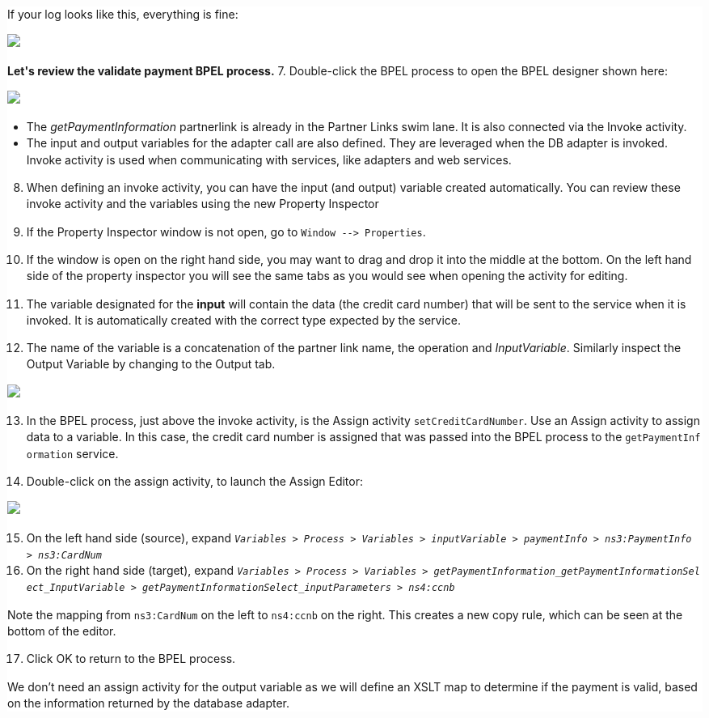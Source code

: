 If your log looks like this, everything is fine:

   ![](./images/validatepymnt21.png " ")

**Let's review the validate payment BPEL process.**
7.  Double-click the BPEL process to open the BPEL designer shown here:

   ![](./images/composite-details.png " ")

   - The *getPaymentInformation* partnerlink is already in the Partner Links swim lane. It is also connected via the Invoke activity.
   - The input and output variables for the adapter call are also defined. They are leveraged when the DB adapter is invoked. Invoke activity is used when communicating with services, like adapters and web services.

8. When defining an invoke activity, you can have the input (and output) variable created automatically. You can review these invoke activity and the variables using the new Property Inspector

9. If the Property Inspector window is not open, go to `Window --> Properties`.

10. If the window is open on the right hand side, you may want to drag and drop it into the middle at the bottom. On the left hand side of the property inspector you will see the same tabs as you would see when opening the activity for editing.

11. The variable designated for the **input** will contain the data (the credit card number) that will be sent to the service when it is invoked. It is automatically created with the correct type expected by the service.

12. The name of the variable is a concatenation of the partner link name, the operation and *InputVariable*.
Similarly inspect the Output Variable by changing to the Output tab.

   ![](./images/validatepymnt22.png " ")
   


13. In the BPEL process, just above the invoke activity, is the Assign activity `setCreditCardNumber`. Use an Assign activity to assign data to a variable. In this case, the credit card number is assigned that was passed into the BPEL process to the `getPaymentInformation` service.

14. Double-click on the assign activity, to launch the Assign Editor:

   ![](./images/validatepymnt23.png " ")

15.  On the left hand side (source), expand *`Variables > Process > Variables > inputVariable > paymentInfo > ns3:PaymentInfo > ns3:CardNum`*
16. On the right hand side (target), expand *`Variables > Process > Variables > getPaymentInformation_getPaymentInformationSelect_InputVariable > getPaymentInformationSelect_inputParameters > ns4:ccnb`*

Note the mapping from `ns3:CardNum` on the left to `ns4:ccnb` on the right. This creates a new copy rule, which can be seen at the bottom of the editor.

17. Click OK to return to the BPEL process.

We don’t need an assign activity for the output variable as we will define an XSLT map to determine if the payment is valid, based on the information returned by the database adapter.
